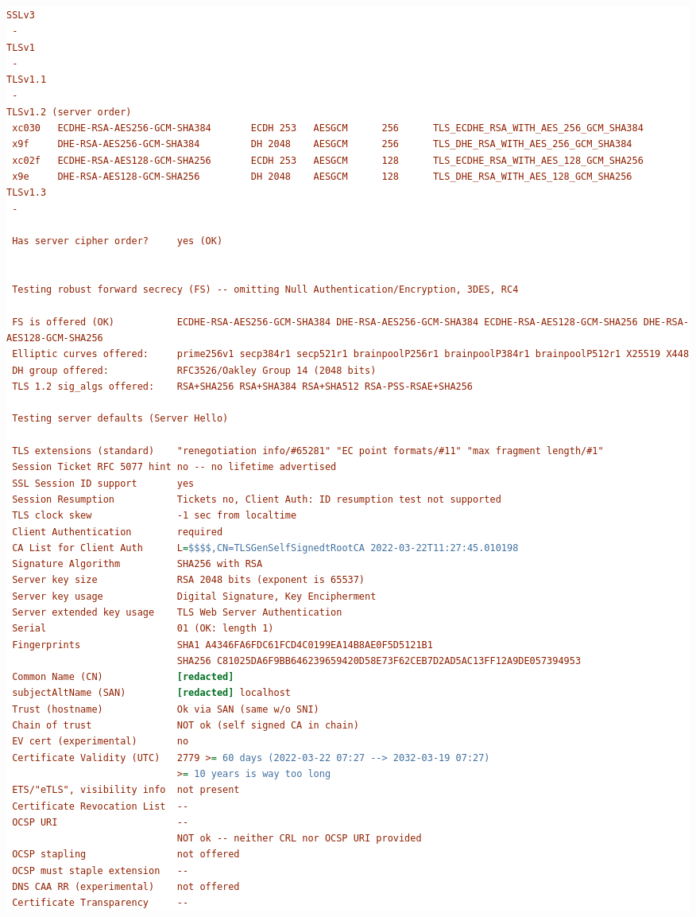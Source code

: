 ```ini
SSLv3
 -
TLSv1
 -
TLSv1.1
 -
TLSv1.2 (server order)
 xc030   ECDHE-RSA-AES256-GCM-SHA384       ECDH 253   AESGCM      256      TLS_ECDHE_RSA_WITH_AES_256_GCM_SHA384
 x9f     DHE-RSA-AES256-GCM-SHA384         DH 2048    AESGCM      256      TLS_DHE_RSA_WITH_AES_256_GCM_SHA384
 xc02f   ECDHE-RSA-AES128-GCM-SHA256       ECDH 253   AESGCM      128      TLS_ECDHE_RSA_WITH_AES_128_GCM_SHA256
 x9e     DHE-RSA-AES128-GCM-SHA256         DH 2048    AESGCM      128      TLS_DHE_RSA_WITH_AES_128_GCM_SHA256
TLSv1.3
 -

 Has server cipher order?     yes (OK)


 Testing robust forward secrecy (FS) -- omitting Null Authentication/Encryption, 3DES, RC4

 FS is offered (OK)           ECDHE-RSA-AES256-GCM-SHA384 DHE-RSA-AES256-GCM-SHA384 ECDHE-RSA-AES128-GCM-SHA256 DHE-RSA-AES128-GCM-SHA256
 Elliptic curves offered:     prime256v1 secp384r1 secp521r1 brainpoolP256r1 brainpoolP384r1 brainpoolP512r1 X25519 X448
 DH group offered:            RFC3526/Oakley Group 14 (2048 bits)
 TLS 1.2 sig_algs offered:    RSA+SHA256 RSA+SHA384 RSA+SHA512 RSA-PSS-RSAE+SHA256

 Testing server defaults (Server Hello)

 TLS extensions (standard)    "renegotiation info/#65281" "EC point formats/#11" "max fragment length/#1"
 Session Ticket RFC 5077 hint no -- no lifetime advertised
 SSL Session ID support       yes
 Session Resumption           Tickets no, Client Auth: ID resumption test not supported
 TLS clock skew               -1 sec from localtime
 Client Authentication        required
 CA List for Client Auth      L=$$$$,CN=TLSGenSelfSignedtRootCA 2022-03-22T11:27:45.010198
 Signature Algorithm          SHA256 with RSA
 Server key size              RSA 2048 bits (exponent is 65537)
 Server key usage             Digital Signature, Key Encipherment
 Server extended key usage    TLS Web Server Authentication
 Serial                       01 (OK: length 1)
 Fingerprints                 SHA1 A4346FA6FDC61FCD4C0199EA14B8AE0F5D5121B1
                              SHA256 C81025DA6F9BB646239659420D58E73F62CEB7D2AD5AC13FF12A9DE057394953
 Common Name (CN)             [redacted]
 subjectAltName (SAN)         [redacted] localhost
 Trust (hostname)             Ok via SAN (same w/o SNI)
 Chain of trust               NOT ok (self signed CA in chain)
 EV cert (experimental)       no
 Certificate Validity (UTC)   2779 >= 60 days (2022-03-22 07:27 --> 2032-03-19 07:27)
                              >= 10 years is way too long
 ETS/"eTLS", visibility info  not present
 Certificate Revocation List  --
 OCSP URI                     --
                              NOT ok -- neither CRL nor OCSP URI provided
 OCSP stapling                not offered
 OCSP must staple extension   --
 DNS CAA RR (experimental)    not offered
 Certificate Transparency     --
```